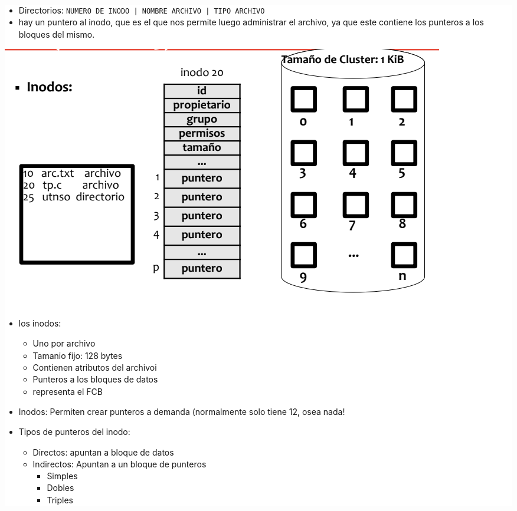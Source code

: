 
* Directorios:
`NUMERO DE INODO | NOMBRE ARCHIVO | TIPO ARCHIVO`
* hay un puntero al inodo, que es el que nos permite luego administrar el archivo, ya que este contiene los punteros a los bloques del mismo.

![](pngss/2022-06-29-20-57-52.png)

* los inodos:
    - Uno por archivo
    - Tamanio fijo: 128 bytes
    - Contienen atributos del archivoi
    - Punteros a los bloques de datos
    - representa el FCB
 
* Inodos: Permiten crear punteros a demanda (normalmente solo tiene 12, osea nada!

* Tipos de punteros del inodo: 
    - Directos: apuntan a bloque de datos
    - Indirectos: Apuntan a un bloque de punteros
        - Simples
        - Dobles
        - Triples
